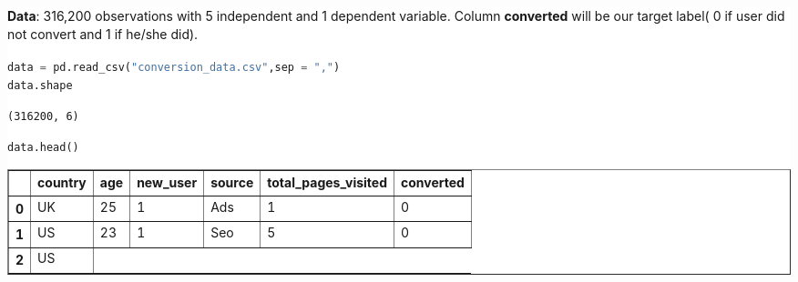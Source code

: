 **Data**: 316,200 observations with 5 independent and 1 dependent variable. Column **converted** will be our target label( 0 if user did not convert and 1 if he/she did). 


```python
data = pd.read_csv("conversion_data.csv",sep = ",")
data.shape
```




    (316200, 6)




```python
data.head()
```




<div>
<style scoped>
    .dataframe tbody tr th:only-of-type {
        vertical-align: middle;
    }

    .dataframe tbody tr th {
        vertical-align: top;
    }

    .dataframe thead th {
        text-align: right;
    }
</style>
<table border="1" class="dataframe">
  <thead>
    <tr style="text-align: right;">
      <th></th>
      <th>country</th>
      <th>age</th>
      <th>new_user</th>
      <th>source</th>
      <th>total_pages_visited</th>
      <th>converted</th>
    </tr>
  </thead>
  <tbody>
    <tr>
      <th>0</th>
      <td>UK</td>
      <td>25</td>
      <td>1</td>
      <td>Ads</td>
      <td>1</td>
      <td>0</td>
    </tr>
    <tr>
      <th>1</th>
      <td>US</td>
      <td>23</td>
      <td>1</td>
      <td>Seo</td>
      <td>5</td>
      <td>0</td>
    </tr>
    <tr>
      <th>2</th>
      <td>US</td>